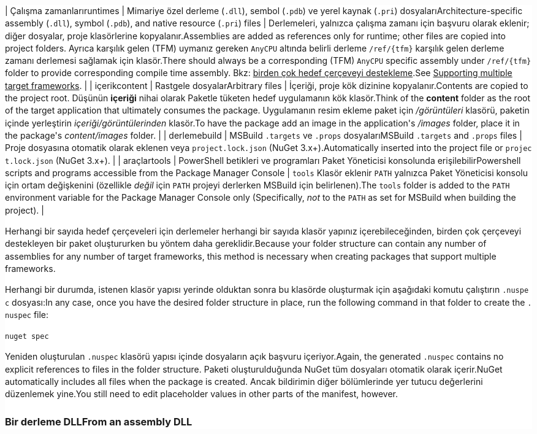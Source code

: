 | <span data-ttu-id="52e6d-193">Çalışma zamanları</span><span class="sxs-lookup"><span data-stu-id="52e6d-193">runtimes</span></span> | <span data-ttu-id="52e6d-194">Mimariye özel derleme (`.dll`), sembol (`.pdb`) ve yerel kaynak (`.pri`) dosyaları</span><span class="sxs-lookup"><span data-stu-id="52e6d-194">Architecture-specific assembly (`.dll`), symbol (`.pdb`), and native resource (`.pri`) files</span></span> | <span data-ttu-id="52e6d-195">Derlemeleri, yalnızca çalışma zamanı için başvuru olarak eklenir; diğer dosyalar, proje klasörlerine kopyalanır.</span><span class="sxs-lookup"><span data-stu-id="52e6d-195">Assemblies are added as references only for runtime; other files are copied into project folders.</span></span> <span data-ttu-id="52e6d-196">Ayrıca karşılık gelen (TFM) uymanız gereken `AnyCPU` altında belirli derleme `/ref/{tfm}` karşılık gelen derleme zamanı derlemesi sağlamak için klasör.</span><span class="sxs-lookup"><span data-stu-id="52e6d-196">There should always be a corresponding (TFM) `AnyCPU` specific assembly under `/ref/{tfm}` folder to provide corresponding compile time assembly.</span></span> <span data-ttu-id="52e6d-197">Bkz: [birden çok hedef çerçeveyi destekleme](supporting-multiple-target-frameworks.md).</span><span class="sxs-lookup"><span data-stu-id="52e6d-197">See [Supporting multiple target frameworks](supporting-multiple-target-frameworks.md).</span></span> |
| <span data-ttu-id="52e6d-198">içerik</span><span class="sxs-lookup"><span data-stu-id="52e6d-198">content</span></span> | <span data-ttu-id="52e6d-199">Rastgele dosyalar</span><span class="sxs-lookup"><span data-stu-id="52e6d-199">Arbitrary files</span></span> | <span data-ttu-id="52e6d-200">İçeriği, proje kök dizinine kopyalanır.</span><span class="sxs-lookup"><span data-stu-id="52e6d-200">Contents are copied to the project root.</span></span> <span data-ttu-id="52e6d-201">Düşünün **içeriği** nihai olarak Paketle tüketen hedef uygulamanın kök klasör.</span><span class="sxs-lookup"><span data-stu-id="52e6d-201">Think of the **content** folder as the root of the target application that ultimately consumes the package.</span></span> <span data-ttu-id="52e6d-202">Uygulamanın resim ekleme paket için */görüntüleri* klasörü, paketin içinde yerleştirin *içeriği/görüntülerinden* klasör.</span><span class="sxs-lookup"><span data-stu-id="52e6d-202">To have the package add an image in the application's */images* folder, place it in the package's *content/images* folder.</span></span> |
| <span data-ttu-id="52e6d-203">derleme</span><span class="sxs-lookup"><span data-stu-id="52e6d-203">build</span></span> | <span data-ttu-id="52e6d-204">MSBuild `.targets` ve `.props` dosyaları</span><span class="sxs-lookup"><span data-stu-id="52e6d-204">MSBuild `.targets` and `.props` files</span></span> | <span data-ttu-id="52e6d-205">Proje dosyasına otomatik olarak eklenen veya `project.lock.json` (NuGet 3.x+).</span><span class="sxs-lookup"><span data-stu-id="52e6d-205">Automatically inserted into the project file or `project.lock.json` (NuGet 3.x+).</span></span> |
| <span data-ttu-id="52e6d-206">araçlar</span><span class="sxs-lookup"><span data-stu-id="52e6d-206">tools</span></span> | <span data-ttu-id="52e6d-207">PowerShell betikleri ve programları Paket Yöneticisi konsolunda erişilebilir</span><span class="sxs-lookup"><span data-stu-id="52e6d-207">Powershell scripts and programs accessible from the Package Manager Console</span></span> | <span data-ttu-id="52e6d-208">`tools` Klasör eklenir `PATH` yalnızca Paket Yöneticisi konsolu için ortam değişkenini (özellikle *değil* için `PATH` projeyi derlerken MSBuild için belirlenen).</span><span class="sxs-lookup"><span data-stu-id="52e6d-208">The `tools` folder is added to the `PATH` environment variable for the Package Manager Console only (Specifically, *not* to the `PATH` as set for MSBuild when building the project).</span></span> |

<span data-ttu-id="52e6d-209">Herhangi bir sayıda hedef çerçeveleri için derlemeler herhangi bir sayıda klasör yapınız içerebileceğinden, birden çok çerçeveyi destekleyen bir paket oluştururken bu yöntem daha gereklidir.</span><span class="sxs-lookup"><span data-stu-id="52e6d-209">Because your folder structure can contain any number of assemblies for any number of target frameworks, this method is necessary when creating packages that support multiple frameworks.</span></span>

<span data-ttu-id="52e6d-210">Herhangi bir durumda, istenen klasör yapısı yerinde olduktan sonra bu klasörde oluşturmak için aşağıdaki komutu çalıştırın `.nuspec` dosyası:</span><span class="sxs-lookup"><span data-stu-id="52e6d-210">In any case, once you have the desired folder structure in place, run the following command in that folder to create the `.nuspec` file:</span></span>

```cli
nuget spec
```

<span data-ttu-id="52e6d-211">Yeniden oluşturulan `.nuspec` klasörü yapısı içinde dosyaların açık başvuru içeriyor.</span><span class="sxs-lookup"><span data-stu-id="52e6d-211">Again, the generated `.nuspec` contains no explicit references to files in the folder structure.</span></span> <span data-ttu-id="52e6d-212">Paketi oluşturulduğunda NuGet tüm dosyaları otomatik olarak içerir.</span><span class="sxs-lookup"><span data-stu-id="52e6d-212">NuGet automatically includes all files when the package is created.</span></span> <span data-ttu-id="52e6d-213">Ancak bildirimin diğer bölümlerinde yer tutucu değerlerini düzenlemek yine.</span><span class="sxs-lookup"><span data-stu-id="52e6d-213">You still need to edit placeholder values in other parts of the manifest, however.</span></span>

### <a name="from-an-assembly-dll"></a><span data-ttu-id="52e6d-214">Bir derleme DLL</span><span class="sxs-lookup"><span data-stu-id="52e6d-214">From an assembly DLL</span></span>
